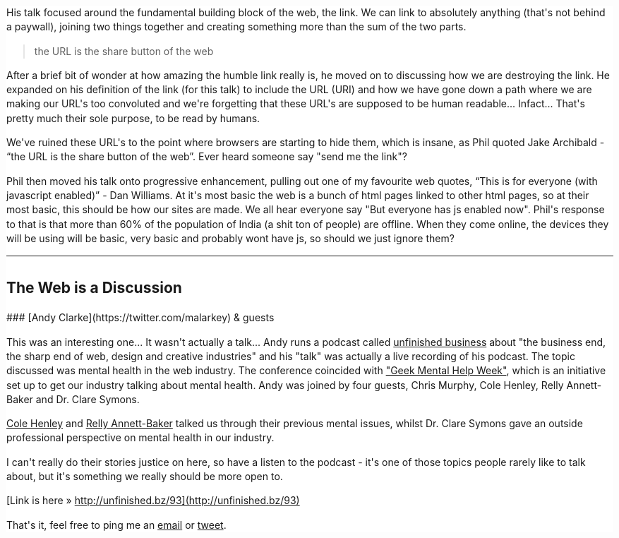 His talk focused around the fundamental building block of the web, the link. We can link to absolutely anything (that's not behind a paywall), joining two things together and creating something more than the sum of the two parts. 

<blockquote class="pullOut">the URL is the share button of the web</blockquote>

After a brief bit of wonder at how amazing the humble link really is, he moved on to discussing how we are destroying the link. He expanded on his definition of the link (for this talk) to include the URL (URI) and how we have gone down a path where we are making our URL's too convoluted and we're forgetting that these URL's are supposed to be human readable... Infact... That's pretty much their sole purpose, to be read by humans. 

We've ruined these URL's to the point where browsers are starting to hide them, which is insane, as Phil quoted Jake Archibald - “the URL is the share button of the web”. Ever heard someone say "send me the link"?

Phil then moved his talk onto progressive enhancement, pulling out one of my favourite web quotes, “This is for everyone (with javascript enabled)” - Dan Williams. At it's most basic the web is a bunch of html pages linked to other html pages, so at their most basic, this should be how our sites are made. We all hear everyone say "But everyone has js enabled now". Phil's response to that is that more than 60% of the population of India (a shit ton of people) are offline. When they come online, the devices they will be using will be basic, very basic and probably wont have js, so should we just ignore them? 

---

<h2 id="TheWebIsADiscussion">The Web is a Discussion</h2>
### [Andy Clarke](https://twitter.com/malarkey) & guests 

This was an interesting one... It wasn't actually a talk... Andy runs a podcast called [unfinished business](http://unfinished.bz/) about "the business end, the sharp end of web, design and creative industries" and his "talk" was actually a live recording of his podcast. The topic discussed was mental health in the web industry. The conference coincided with ["Geek Mental Help Week"](http://geekmentalhelp.com/), which is an initiative set up to get our industry talking about mental health. Andy was joined by four guests, Chris Murphy, Cole Henley, Relly Annett-Baker and Dr. Clare Symons. 

[Cole Henley](https://twitter.com/cole007) and [Relly Annett-Baker](https://twitter.com/RellyAB) talked us through their previous mental issues, whilst Dr. Clare Symons gave an outside professional perspective on mental health in our industry. 

I can't really do their stories justice on here, so have a listen to the podcast - it's one of those topics people rarely like to talk about, but it's something we really should be more open to.

[Link is here » http://unfinished.bz/93](http://unfinished.bz/93)



That's it, feel free to ping me an [email](mailto(nickphillipps@nickphillipps.co.uk)) or [tweet](https://twitter.com/NickPhillipps).
